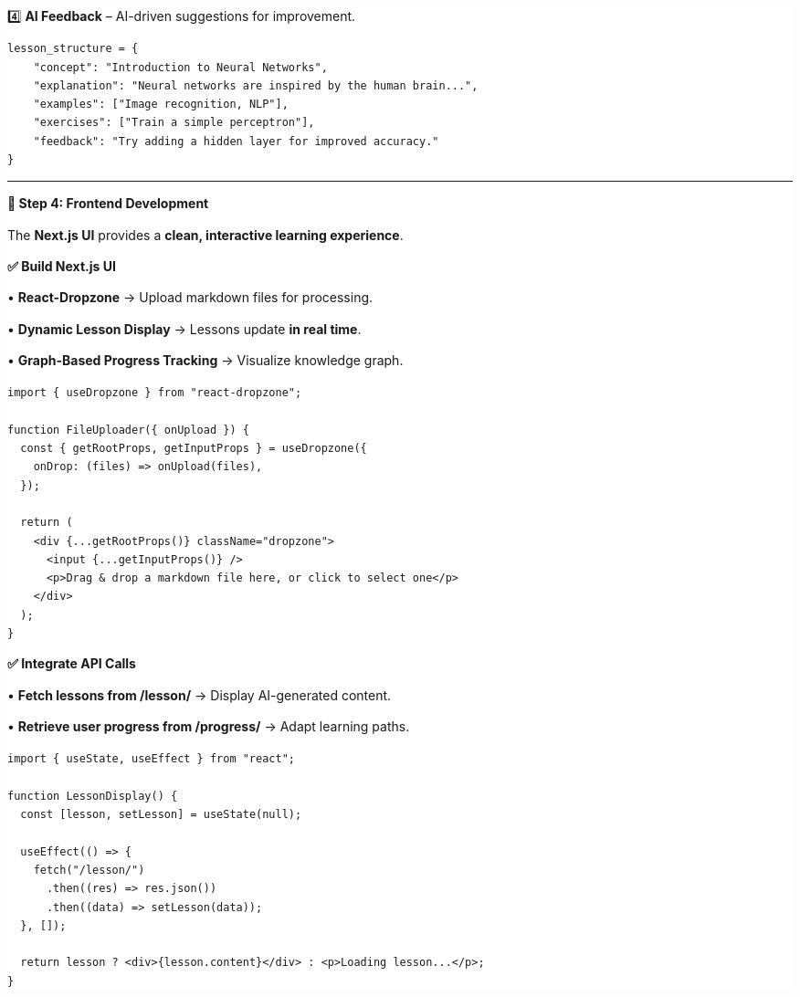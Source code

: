 4️⃣ **AI Feedback** – AI-driven suggestions for improvement.

```
lesson_structure = {
    "concept": "Introduction to Neural Networks",
    "explanation": "Neural networks are inspired by the human brain...",
    "examples": ["Image recognition, NLP"],
    "exercises": ["Train a simple perceptron"],
    "feedback": "Try adding a hidden layer for improved accuracy."
}
```

  

---

**🔹 Step 4: Frontend Development**

  

The **Next.js UI** provides a **clean, interactive learning experience**.

  

**✅ Build Next.js UI**

• **React-Dropzone** → Upload markdown files for processing.

• **Dynamic Lesson Display** → Lessons update **in real time**.

• **Graph-Based Progress Tracking** → Visualize knowledge graph.

```
import { useDropzone } from "react-dropzone";

function FileUploader({ onUpload }) {
  const { getRootProps, getInputProps } = useDropzone({
    onDrop: (files) => onUpload(files),
  });

  return (
    <div {...getRootProps()} className="dropzone">
      <input {...getInputProps()} />
      <p>Drag & drop a markdown file here, or click to select one</p>
    </div>
  );
}
```

**✅ Integrate API Calls**

• **Fetch lessons from /lesson/** → Display AI-generated content.

• **Retrieve user progress from /progress/** → Adapt learning paths.

```
import { useState, useEffect } from "react";

function LessonDisplay() {
  const [lesson, setLesson] = useState(null);

  useEffect(() => {
    fetch("/lesson/")
      .then((res) => res.json())
      .then((data) => setLesson(data));
  }, []);

  return lesson ? <div>{lesson.content}</div> : <p>Loading lesson...</p>;
}
```
